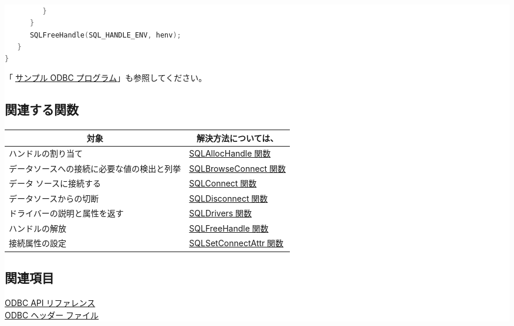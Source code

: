 ```cpp  
         }  
      }  
      SQLFreeHandle(SQL_HANDLE_ENV, henv);  
   }  
}  
```  
  
 「 [サンプル ODBC プログラム](../../../odbc/reference/sample-odbc-program.md)」も参照してください。  
  
## <a name="related-functions"></a>関連する関数  
  
|対象|解決方法については、|  
|---------------------------|---------|  
|ハンドルの割り当て|[SQLAllocHandle 関数](../../../odbc/reference/syntax/sqlallochandle-function.md)|  
|データソースへの接続に必要な値の検出と列挙|[SQLBrowseConnect 関数](../../../odbc/reference/syntax/sqlbrowseconnect-function.md)|  
|データ ソースに接続する|[SQLConnect 関数](../../../odbc/reference/syntax/sqlconnect-function.md)|  
|データソースからの切断|[SQLDisconnect 関数](../../../odbc/reference/syntax/sqldisconnect-function.md)|  
|ドライバーの説明と属性を返す|[SQLDrivers 関数](../../../odbc/reference/syntax/sqldrivers-function.md)|  
|ハンドルの解放|[SQLFreeHandle 関数](../../../odbc/reference/syntax/sqlfreehandle-function.md)|  
|接続属性の設定|[SQLSetConnectAttr 関数](../../../odbc/reference/syntax/sqlsetconnectattr-function.md)|  
  
## <a name="see-also"></a>関連項目  
 [ODBC API リファレンス](../../../odbc/reference/syntax/odbc-api-reference.md)   
 [ODBC ヘッダー ファイル](../../../odbc/reference/install/odbc-header-files.md)
